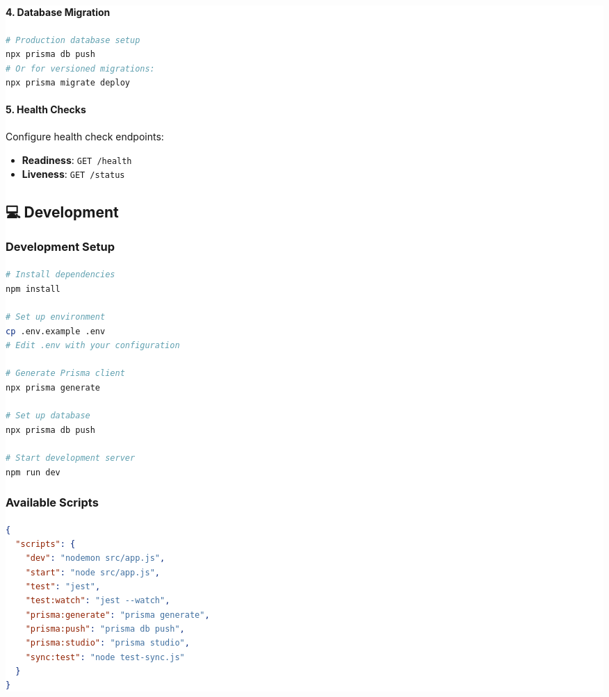 #### 4. Database Migration

```bash
# Production database setup
npx prisma db push
# Or for versioned migrations:
npx prisma migrate deploy
```

#### 5. Health Checks

Configure health check endpoints:
- **Readiness**: `GET /health`
- **Liveness**: `GET /status`

## 💻 Development

### Development Setup

```bash
# Install dependencies
npm install

# Set up environment
cp .env.example .env
# Edit .env with your configuration

# Generate Prisma client
npx prisma generate

# Set up database
npx prisma db push

# Start development server
npm run dev
```

### Available Scripts

```json
{
  "scripts": {
    "dev": "nodemon src/app.js",
    "start": "node src/app.js",
    "test": "jest",
    "test:watch": "jest --watch",
    "prisma:generate": "prisma generate",
    "prisma:push": "prisma db push",
    "prisma:studio": "prisma studio",
    "sync:test": "node test-sync.js"
  }
}
```
